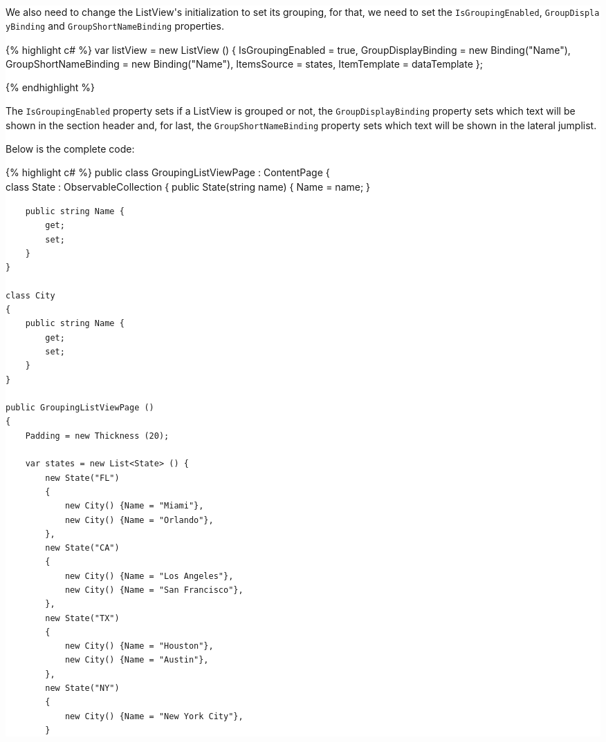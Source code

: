 We also need to change the ListView's initialization to set its grouping, for that, we need to set the `IsGroupingEnabled`, `GroupDisplayBinding` and `GroupShortNameBinding` properties.

{% highlight c# %}
var listView = new ListView () {
	IsGroupingEnabled = true,
	GroupDisplayBinding = new Binding("Name"),
	GroupShortNameBinding = new Binding("Name"),
	ItemsSource = states,
	ItemTemplate = dataTemplate
};

{% endhighlight %}

The `IsGroupingEnabled` property sets if a ListView is grouped or not, the `GroupDisplayBinding` property sets which text will be shown in the section header and, for last, the `GroupShortNameBinding` property sets which text will be shown in the lateral jumplist.

Below is the complete code:

{% highlight c# %}
public class GroupingListViewPage : ContentPage
{		
	class State : ObservableCollection<City>
	{
		public State(string name)
		{
			Name = name;
		}

		public string Name {
			get;
			set;
		}
	}

	class City
	{
		public string Name {
			get;
			set;
		}
	}

	public GroupingListViewPage ()
	{
		Padding = new Thickness (20);

		var states = new List<State> () {
			new State("FL") 
			{
				new City() {Name = "Miami"},
				new City() {Name = "Orlando"},
			},
			new State("CA") 
			{					
				new City() {Name = "Los Angeles"},
				new City() {Name = "San Francisco"},
			},
			new State("TX") 
			{					
				new City() {Name = "Houston"},
				new City() {Name = "Austin"},
			},
			new State("NY") 
			{					
				new City() {Name = "New York City"},
			}